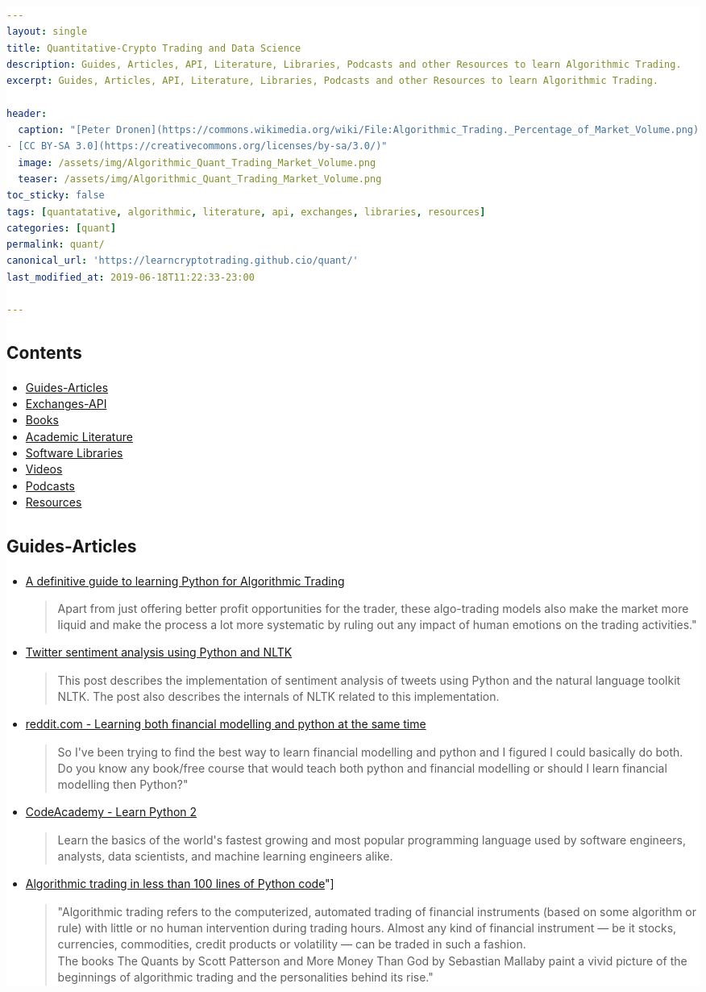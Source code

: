 ```yaml
---
layout: single
title: Quantitative-Crypto Trading and Data Science 
description: Guides, Articles, API, Literature, Libraries, Podcasts and other Resources to learn Algorithmic Trading.
excerpt: Guides, Articles, API, Literature, Libraries, Podcasts and other Resources to learn Algorithmic Trading.

header:
  caption: "[Peter Dronen](https://commons.wikimedia.org/wiki/File:Algorithmic_Trading._Percentage_of_Market_Volume.png) - [CC BY-SA 3.0](https://creativecommons.org/licenses/by-sa/3.0/)"
  image: /assets/img/Algorithmic_Quant_Trading_Market_Volume.png
  teaser: /assets/img/Algorithmic_Quant_Trading_Market_Volume.png
toc_sticky: false
tags: [quantatative, algorithmic, literature, api, exchanges, libraries, resources]
categories: [quant]
permalink: quant/
canonical_url: 'https://learncryptotrading.github.cio/quant/'
last_modified_at: 2019-06-18T11:22:33-23:00

---
```


## Contents

* [Guides-Articles](#guides-articles)
* [Exchanges-API](#exchanges-api)
* [Books](#books)
* [Academic Literature](#academic-literature)
* [Software Libraries](#software-libraries)
* [Videos](#videos)
* [Podcasts](#podcasts)
* [Resources](#resources)

## Guides-Articles

* [A definitive guide to learning Python for Algorithmic Trading](https://www.womenwhocode.com/blog/a-definitive-guide-to-learning-python-for-algorithmic-trading)
  >Apart from just offering better profit opportunities for the trader, these algo-trading models also make the market more liquid and make the process a lot more systematic by ruling out any impact of human emotions on the trading activities."
* [Twitter sentiment analysis using Python and NLTK](http://www.laurentluce.com/posts/twitter-sentiment-analysis-using-python-and-nltk/)
  > This post describes the implementation of sentiment analysis of tweets using Python and the natural language toolkit NLTK. The post also describes the internals of NLTK related to this implementation.
* [reddit.com - Learning both financial modelling and python at the same time](https://www.reddit.com/r/investing/comments/90gzh6/learning_both_financial_modelling_and_python/)
  >So I've been trying to find the best way to learn financial modelling and python and I figured I could basically do both. Do you know any book/free course that would teach both python and financial modelling or should I learn financial modelling then Python?"
* [CodeAcademy - Learn Python 2](https://www.codecademy.com/learn/learn-python)
  > Learn the basics of the world's fastest growing and most popular programming language used by software engineers, analysts, data scientists, and machine learning engineers alike.
* [Algorithmic trading in less than 100 lines of Python code](https://www.oreilly.com/learning/algorithmic-trading-in-less-than-100-lines-of-python-code)"]
  >"Algorithmic trading refers to the computerized, automated trading of financial instruments (based on some algorithm or rule) with little or no human intervention during trading hours. Almost any kind of financial instrument — be it stocks, currencies, commodities, credit products or volatility — can be traded in such a fashion. \
  > The books The Quants by Scott Patterson and More Money Than God by Sebastian Mallaby paint a vivid picture of the beginnings of algorithmic trading and the personalities behind its rise."
